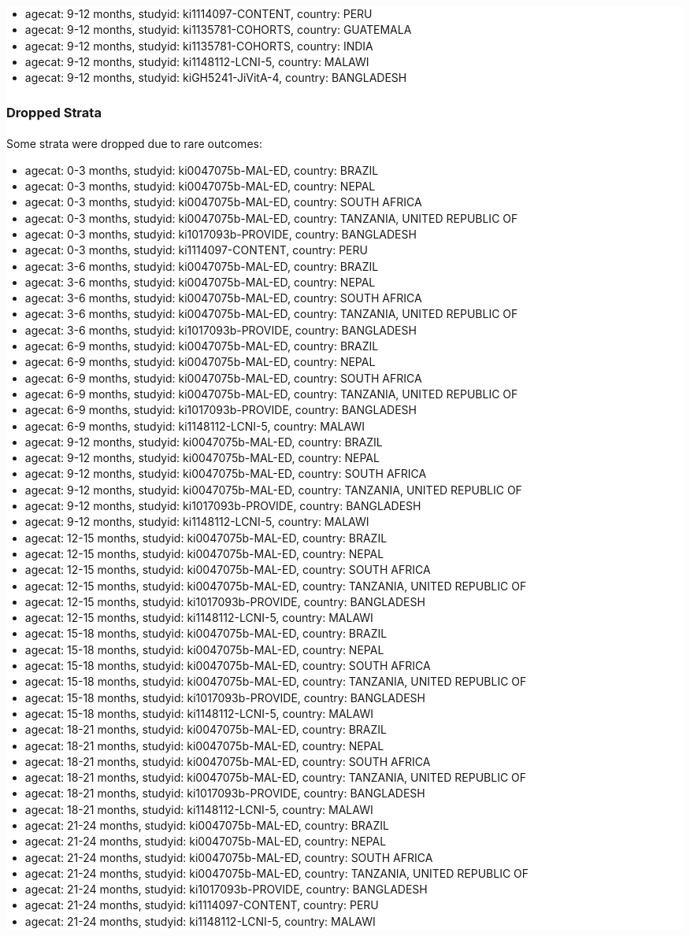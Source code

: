 * agecat: 9-12 months, studyid: ki1114097-CONTENT, country: PERU
* agecat: 9-12 months, studyid: ki1135781-COHORTS, country: GUATEMALA
* agecat: 9-12 months, studyid: ki1135781-COHORTS, country: INDIA
* agecat: 9-12 months, studyid: ki1148112-LCNI-5, country: MALAWI
* agecat: 9-12 months, studyid: kiGH5241-JiVitA-4, country: BANGLADESH

### Dropped Strata

Some strata were dropped due to rare outcomes:

* agecat: 0-3 months, studyid: ki0047075b-MAL-ED, country: BRAZIL
* agecat: 0-3 months, studyid: ki0047075b-MAL-ED, country: NEPAL
* agecat: 0-3 months, studyid: ki0047075b-MAL-ED, country: SOUTH AFRICA
* agecat: 0-3 months, studyid: ki0047075b-MAL-ED, country: TANZANIA, UNITED REPUBLIC OF
* agecat: 0-3 months, studyid: ki1017093b-PROVIDE, country: BANGLADESH
* agecat: 0-3 months, studyid: ki1114097-CONTENT, country: PERU
* agecat: 3-6 months, studyid: ki0047075b-MAL-ED, country: BRAZIL
* agecat: 3-6 months, studyid: ki0047075b-MAL-ED, country: NEPAL
* agecat: 3-6 months, studyid: ki0047075b-MAL-ED, country: SOUTH AFRICA
* agecat: 3-6 months, studyid: ki0047075b-MAL-ED, country: TANZANIA, UNITED REPUBLIC OF
* agecat: 3-6 months, studyid: ki1017093b-PROVIDE, country: BANGLADESH
* agecat: 6-9 months, studyid: ki0047075b-MAL-ED, country: BRAZIL
* agecat: 6-9 months, studyid: ki0047075b-MAL-ED, country: NEPAL
* agecat: 6-9 months, studyid: ki0047075b-MAL-ED, country: SOUTH AFRICA
* agecat: 6-9 months, studyid: ki0047075b-MAL-ED, country: TANZANIA, UNITED REPUBLIC OF
* agecat: 6-9 months, studyid: ki1017093b-PROVIDE, country: BANGLADESH
* agecat: 6-9 months, studyid: ki1148112-LCNI-5, country: MALAWI
* agecat: 9-12 months, studyid: ki0047075b-MAL-ED, country: BRAZIL
* agecat: 9-12 months, studyid: ki0047075b-MAL-ED, country: NEPAL
* agecat: 9-12 months, studyid: ki0047075b-MAL-ED, country: SOUTH AFRICA
* agecat: 9-12 months, studyid: ki0047075b-MAL-ED, country: TANZANIA, UNITED REPUBLIC OF
* agecat: 9-12 months, studyid: ki1017093b-PROVIDE, country: BANGLADESH
* agecat: 9-12 months, studyid: ki1148112-LCNI-5, country: MALAWI
* agecat: 12-15 months, studyid: ki0047075b-MAL-ED, country: BRAZIL
* agecat: 12-15 months, studyid: ki0047075b-MAL-ED, country: NEPAL
* agecat: 12-15 months, studyid: ki0047075b-MAL-ED, country: SOUTH AFRICA
* agecat: 12-15 months, studyid: ki0047075b-MAL-ED, country: TANZANIA, UNITED REPUBLIC OF
* agecat: 12-15 months, studyid: ki1017093b-PROVIDE, country: BANGLADESH
* agecat: 12-15 months, studyid: ki1148112-LCNI-5, country: MALAWI
* agecat: 15-18 months, studyid: ki0047075b-MAL-ED, country: BRAZIL
* agecat: 15-18 months, studyid: ki0047075b-MAL-ED, country: NEPAL
* agecat: 15-18 months, studyid: ki0047075b-MAL-ED, country: SOUTH AFRICA
* agecat: 15-18 months, studyid: ki0047075b-MAL-ED, country: TANZANIA, UNITED REPUBLIC OF
* agecat: 15-18 months, studyid: ki1017093b-PROVIDE, country: BANGLADESH
* agecat: 15-18 months, studyid: ki1148112-LCNI-5, country: MALAWI
* agecat: 18-21 months, studyid: ki0047075b-MAL-ED, country: BRAZIL
* agecat: 18-21 months, studyid: ki0047075b-MAL-ED, country: NEPAL
* agecat: 18-21 months, studyid: ki0047075b-MAL-ED, country: SOUTH AFRICA
* agecat: 18-21 months, studyid: ki0047075b-MAL-ED, country: TANZANIA, UNITED REPUBLIC OF
* agecat: 18-21 months, studyid: ki1017093b-PROVIDE, country: BANGLADESH
* agecat: 18-21 months, studyid: ki1148112-LCNI-5, country: MALAWI
* agecat: 21-24 months, studyid: ki0047075b-MAL-ED, country: BRAZIL
* agecat: 21-24 months, studyid: ki0047075b-MAL-ED, country: NEPAL
* agecat: 21-24 months, studyid: ki0047075b-MAL-ED, country: SOUTH AFRICA
* agecat: 21-24 months, studyid: ki0047075b-MAL-ED, country: TANZANIA, UNITED REPUBLIC OF
* agecat: 21-24 months, studyid: ki1017093b-PROVIDE, country: BANGLADESH
* agecat: 21-24 months, studyid: ki1114097-CONTENT, country: PERU
* agecat: 21-24 months, studyid: ki1148112-LCNI-5, country: MALAWI
